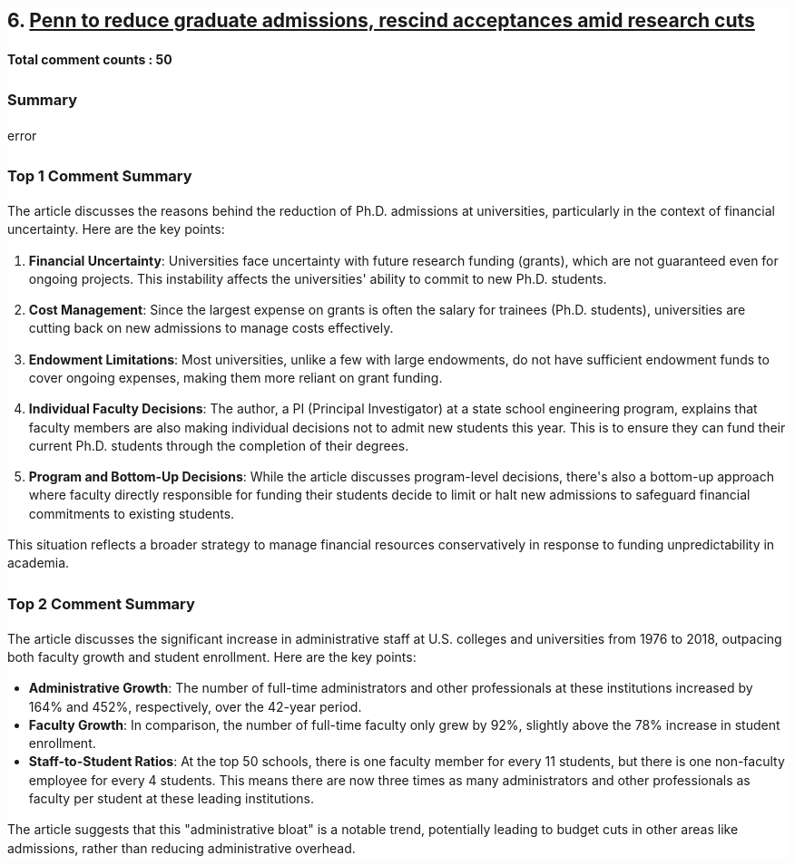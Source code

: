 ## 6. [Penn to reduce graduate admissions, rescind acceptances amid research cuts](https://news.ycombinator.com/item?id=43144940)

**Total comment counts : 50**

### Summary

 error

### Top 1 Comment Summary

 The article discusses the reasons behind the reduction of Ph.D. admissions at universities, particularly in the context of financial uncertainty. Here are the key points:

1. **Financial Uncertainty**: Universities face uncertainty with future research funding (grants), which are not guaranteed even for ongoing projects. This instability affects the universities' ability to commit to new Ph.D. students.

2. **Cost Management**: Since the largest expense on grants is often the salary for trainees (Ph.D. students), universities are cutting back on new admissions to manage costs effectively.

3. **Endowment Limitations**: Most universities, unlike a few with large endowments, do not have sufficient endowment funds to cover ongoing expenses, making them more reliant on grant funding.

4. **Individual Faculty Decisions**: The author, a PI (Principal Investigator) at a state school engineering program, explains that faculty members are also making individual decisions not to admit new students this year. This is to ensure they can fund their current Ph.D. students through the completion of their degrees.

5. **Program and Bottom-Up Decisions**: While the article discusses program-level decisions, there's also a bottom-up approach where faculty directly responsible for funding their students decide to limit or halt new admissions to safeguard financial commitments to existing students.

This situation reflects a broader strategy to manage financial resources conservatively in response to funding unpredictability in academia.

### Top 2 Comment Summary

 The article discusses the significant increase in administrative staff at U.S. colleges and universities from 1976 to 2018, outpacing both faculty growth and student enrollment. Here are the key points:

- **Administrative Growth**: The number of full-time administrators and other professionals at these institutions increased by 164% and 452%, respectively, over the 42-year period.
- **Faculty Growth**: In comparison, the number of full-time faculty only grew by 92%, slightly above the 78% increase in student enrollment.
- **Staff-to-Student Ratios**: At the top 50 schools, there is one faculty member for every 11 students, but there is one non-faculty employee for every 4 students. This means there are now three times as many administrators and other professionals as faculty per student at these leading institutions.

The article suggests that this "administrative bloat" is a notable trend, potentially leading to budget cuts in other areas like admissions, rather than reducing administrative overhead.
